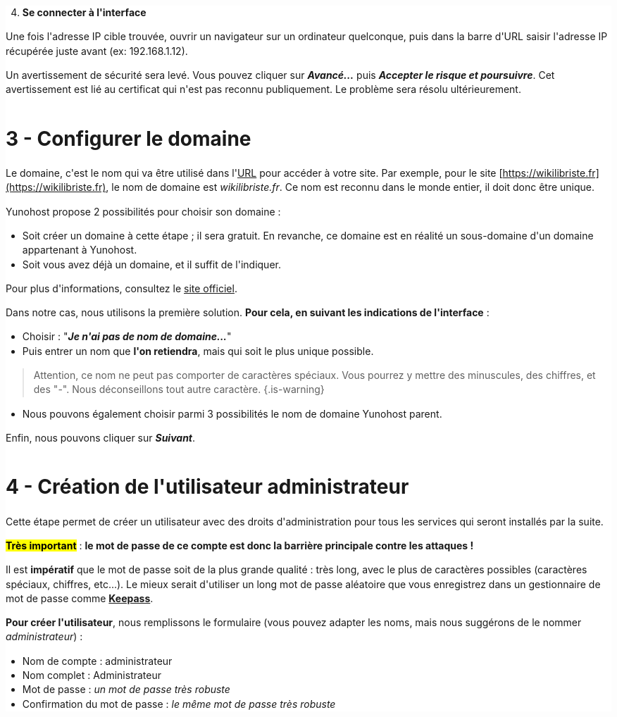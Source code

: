 ###

4. **Se connecter à l'interface**

  Une fois l'adresse IP cible trouvée, ouvrir un navigateur sur un ordinateur quelconque, puis dans la barre d'URL saisir l'adresse IP récupérée juste avant (ex: 192.168.1.12).

  Un avertissement de sécurité sera levé. Vous pouvez cliquer sur ***Avancé...*** puis ***Accepter le risque et poursuivre***. Cet avertissement est lié au certificat qui n'est pas reconnu publiquement. Le problème sera résolu ultérieurement.


# 3 - Configurer le domaine

Le domaine, c'est le nom qui va être utilisé dans l'[URL](/glossaire#URL) pour accéder à votre site. Par exemple, pour le site [https://wikilibriste.fr](https://wikilibriste.fr), le nom de domaine est *wikilibriste.fr*. Ce nom est reconnu dans le monde entier, il doit donc être unique.

Yunohost propose 2 possibilités pour choisir son domaine :
 - Soit créer un domaine à cette étape ; il sera gratuit. En revanche, ce domaine est en réalité un sous-domaine d'un domaine appartenant à Yunohost.
 - Soit vous avez déjà un domaine, et il suffit de l'indiquer.

Pour plus d'informations, consultez le [site officiel](https://doc.yunohost.org/fr/install/hardware:rpi345#domaine-principal).


Dans notre cas, nous utilisons la première solution. **Pour cela, en suivant les indications de l'interface** :
 - Choisir : "***Je n'ai pas de nom de domaine...***"
 - Puis entrer un nom que **l'on retiendra**, mais qui soit le plus unique possible.
 
> Attention, ce nom ne peut pas comporter de caractères spéciaux. Vous pourrez y mettre des minuscules, des chiffres, et des "-". Nous déconseillons tout autre caractère.
{.is-warning}

 - Nous pouvons également choisir parmi 3 possibilités le nom de domaine Yunohost parent.

Enfin, nous pouvons cliquer sur ***Suivant***.


# 4 - Création de l'utilisateur administrateur

Cette étape permet de créer un utilisateur avec des droits d'administration pour tous les services qui seront installés par la suite.

<mark>**Très important**</mark> : **le mot de passe de ce compte est donc la barrière principale contre les attaques !** 

Il est **impératif** que le mot de passe soit de la plus grande qualité : très long, avec le plus de caractères possibles (caractères spéciaux, chiffres, etc...). Le mieux serait d'utiliser un long mot de passe aléatoire que vous enregistrez dans un gestionnaire de mot de passe comme [**Keepass**](/tutoriels/keepass).

**Pour créer l'utilisateur**, nous remplissons le formulaire (vous pouvez adapter les noms, mais nous suggérons de le nommer *administrateur*) :
   - Nom de compte : administrateur
   - Nom complet : Administrateur
   - Mot de passe : *un mot de passe très robuste*
   - Confirmation du mot de passe : *le même mot de passe très robuste*
